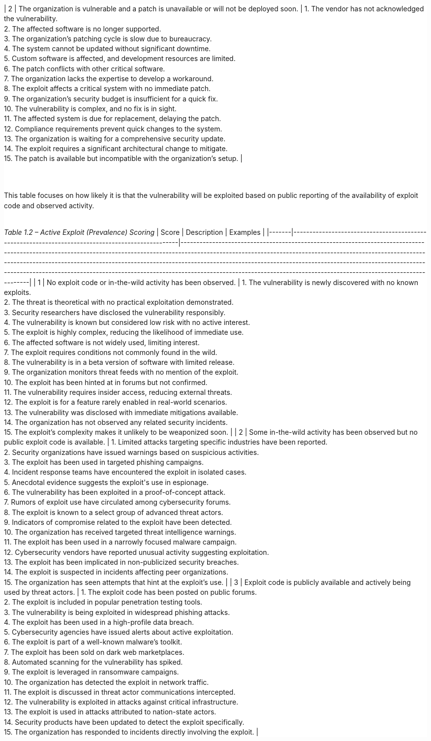 | 2 | The organization is vulnerable and a patch is unavailable or will not be deployed soon. | 1. The vendor has not acknowledged the vulnerability.<br>2. The affected software is no longer supported.<br>3. The organization’s patching cycle is slow due to bureaucracy.<br>4. The system cannot be updated without significant downtime.<br>5. Custom software is affected, and development resources are limited.<br>6. The patch conflicts with other critical software.<br>7. The organization lacks the expertise to develop a workaround.<br>8. The exploit affects a critical system with no immediate patch.<br>9. The organization’s security budget is insufficient for a quick fix.<br>10. The vulnerability is complex, and no fix is in sight.<br>11. The affected system is due for replacement, delaying the patch.<br>12. Compliance requirements prevent quick changes to the system.<br>13. The organization is waiting for a comprehensive security update.<br>14. The exploit requires a significant architectural change to mitigate.<br>15. The patch is available but incompatible with the organization’s setup. |

<br><br>This table focuses on how likely it is that the vulnerability will be exploited based on public reporting of the availability of exploit code and observed activity.<br><br>

_Table 1.2 – Active Exploit (Prevalence) Scoring_
| Score | Description | Examples |
|-------|-------------------------------------------------------------------------------------------------|----------------------------------------------------------------------------------------------------------------------------------------------------------------------------------------------------------------------------------------------------------------------------------------------------------------------------------------------------------------------------------------------------------------------------------------------------------------------------------------------------|
| 1 | No exploit code or in-the-wild activity has been observed. | 1. The vulnerability is newly discovered with no known exploits.<br>2. The threat is theoretical with no practical exploitation demonstrated.<br>3. Security researchers have disclosed the vulnerability responsibly.<br>4. The vulnerability is known but considered low risk with no active interest.<br>5. The exploit is highly complex, reducing the likelihood of immediate use.<br>6. The affected software is not widely used, limiting interest.<br>7. The exploit requires conditions not commonly found in the wild.<br>8. The vulnerability is in a beta version of software with limited release.<br>9. The organization monitors threat feeds with no mention of the exploit.<br>10. The exploit has been hinted at in forums but not confirmed.<br>11. The vulnerability requires insider access, reducing external threats.<br>12. The exploit is for a feature rarely enabled in real-world scenarios.<br>13. The vulnerability was disclosed with immediate mitigations available.<br>14. The organization has not observed any related security incidents.<br>15. The exploit’s complexity makes it unlikely to be weaponized soon. |
| 2 | Some in-the-wild activity has been observed but no public exploit code is available. | 1. Limited attacks targeting specific industries have been reported.<br>2. Security organizations have issued warnings based on suspicious activities.<br>3. The exploit has been used in targeted phishing campaigns.<br>4. Incident response teams have encountered the exploit in isolated cases.<br>5. Anecdotal evidence suggests the exploit's use in espionage.<br>6. The vulnerability has been exploited in a proof-of-concept attack.<br>7. Rumors of exploit use have circulated among cybersecurity forums.<br>8. The exploit is known to a select group of advanced threat actors.<br>9. Indicators of compromise related to the exploit have been detected.<br>10. The organization has received targeted threat intelligence warnings.<br>11. The exploit has been used in a narrowly focused malware campaign.<br>12. Cybersecurity vendors have reported unusual activity suggesting exploitation.<br>13. The exploit has been implicated in non-publicized security breaches.<br>14. The exploit is suspected in incidents affecting peer organizations.<br>15. The organization has seen attempts that hint at the exploit’s use. |
| 3 | Exploit code is publicly available and actively being used by threat actors. | 1. The exploit code has been posted on public forums.<br>2. The exploit is included in popular penetration testing tools.<br>3. The vulnerability is being exploited in widespread phishing attacks.<br>4. The exploit has been used in a high-profile data breach.<br>5. Cybersecurity agencies have issued alerts about active exploitation.<br>6. The exploit is part of a well-known malware’s toolkit.<br>7. The exploit has been sold on dark web marketplaces.<br>8. Automated scanning for the vulnerability has spiked.<br>9. The exploit is leveraged in ransomware campaigns.<br>10. The organization has detected the exploit in network traffic.<br>11. The exploit is discussed in threat actor communications intercepted.<br>12. The vulnerability is exploited in attacks against critical infrastructure.<br>13. The exploit is used in attacks attributed to nation-state actors.<br>14. Security products have been updated to detect the exploit specifically.<br>15. The organization has responded to incidents directly involving the exploit. |
